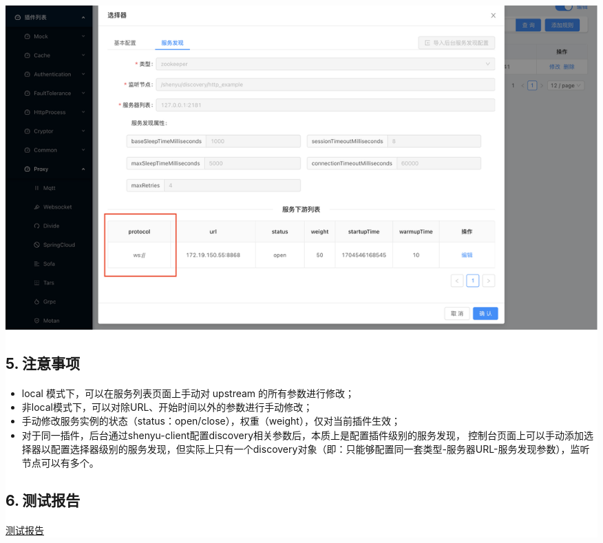 ![ws-selector-zh.png](/img/shenyu/plugin/discovery/ws-selector-zh.png)



## 5. 注意事项

- local 模式下，可以在服务列表页面上手动对 upstream 的所有参数进行修改；
- 非local模式下，可以对除URL、开始时间以外的参数进行手动修改；
- 手动修改服务实例的状态（status：open/close），权重（weight），仅对当前插件生效；
- 对于同一插件，后台通过shenyu-client配置discovery相关参数后，本质上是配置插件级别的服务发现，
  控制台页面上可以手动添加选择器以配置选择器级别的服务发现，但实际上只有一个discovery对象（即：只能够配置同一套类型-服务器URL-服务发现参数），监听节点可以有多个。



## 6. 测试报告

[测试报告](https://www.yuque.com/eureca/pgotw1/hkqkk5laubspgwl3#UojLR)




